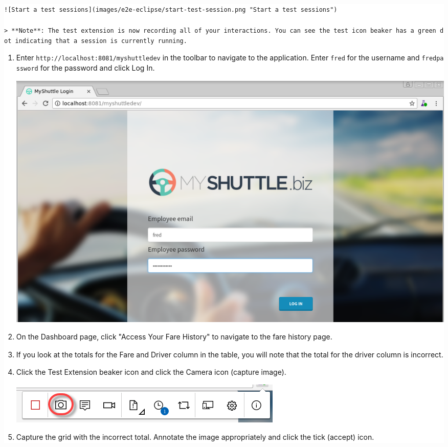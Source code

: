     ![Start a test sessions](images/e2e-eclipse/start-test-session.png "Start a test sessions")

    > **Note**: The test extension is now recording all of your interactions. You can see the test icon beaker has a green dot indicating that a session is currently running.

1. Enter `http://localhost:8081/myshuttledev` in the toolbar to navigate to the application. Enter `fred` for the username and `fredpassword` for the password and click Log In.

    ![Log in to the app](images/e2e-eclipse/login.png "Log in to the app")

1. On the Dashboard page, click "Access Your Fare History" to navigate to the fare history page.
1. If you look at the totals for the Fare and Driver column in the table, you will note that the total for the driver column is incorrect.
1. Click the Test Extension beaker icon and click the Camera icon (capture image).

    ![Click Add Screenshot](images/e2e-eclipse/click-camera.png "Click Add Screenshot")

1. Capture the grid with the incorrect total. Annotate the image appropriately and click the tick (accept) icon.

